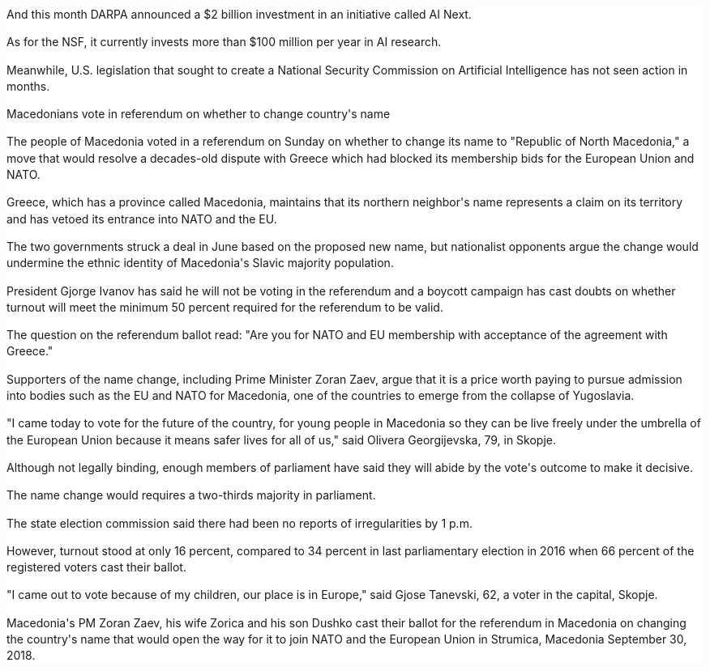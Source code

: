 
And this month DARPA announced a $2 billion investment in an initiative called AI Next.


As for the NSF, it currently invests more than $100 million per year in AI research.


Meanwhile, U.S. legislation that sought to create a National Security Commission on Artificial Intelligence has not seen action in months.


Macedonians vote in referendum on whether to change country's name


The people of Macedonia voted in a referendum on Sunday on whether to change its name to "Republic of North Macedonia," a move that would resolve a decades-old dispute with Greece which had blocked its membership bids for the European Union and NATO.


Greece, which has a province called Macedonia, maintains that its northern neighbor's name represents a claim on its territory and has vetoed its entrance into NATO and the EU.


The two governments struck a deal in June based on the proposed new name, but nationalist opponents argue the change would undermine the ethnic identity of Macedonia's Slavic majority population.


President Gjorge Ivanov has said he will not be voting in the referendum and a boycott campaign has cast doubts on whether turnout will meet the minimum 50 percent required for the referendum to be valid.


The question on the referendum ballot read: "Are you for NATO and EU membership with acceptance of the agreement with Greece."


Supporters of the name change, including Prime Minister Zoran Zaev, argue that it is a price worth paying to pursue admission into bodies such as the EU and NATO for Macedonia, one of the countries to emerge from the collapse of Yugoslavia.


"I came today to vote for the future of the country, for young people in Macedonia so they can be live freely under the umbrella of the European Union because it means safer lives for all of us," said Olivera Georgijevska, 79, in Skopje.


Although not legally binding, enough members of parliament have said they will abide by the vote's outcome to make it decisive.


The name change would requires a two-thirds majority in parliament.


The state election commission said there had been no reports of irregularities by 1 p.m.


However, turnout stood at only 16 percent, compared to 34 percent in last parliamentary election in 2016 when 66 percent of the registered voters cast their ballot.


"I came out to vote because of my children, our place is in Europe," said Gjose Tanevski, 62, a voter in the capital, Skopje.


Macedonia's PM Zoran Zaev, his wife Zorica and his son Dushko cast their ballot for the referendum in Macedonia on changing the country's name that would open the way for it to join NATO and the European Union in Strumica, Macedonia September 30, 2018.
